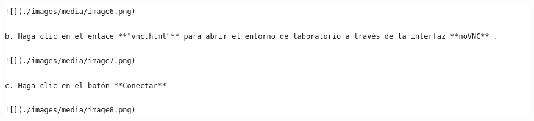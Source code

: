     ![](./images/media/image6.png)

    b. Haga clic en el enlace **"vnc.html"** para abrir el entorno de laboratorio a través de la interfaz **noVNC** .

    ![](./images/media/image7.png)

    c. Haga clic en el botón **Conectar**

    ![](./images/media/image8.png)

